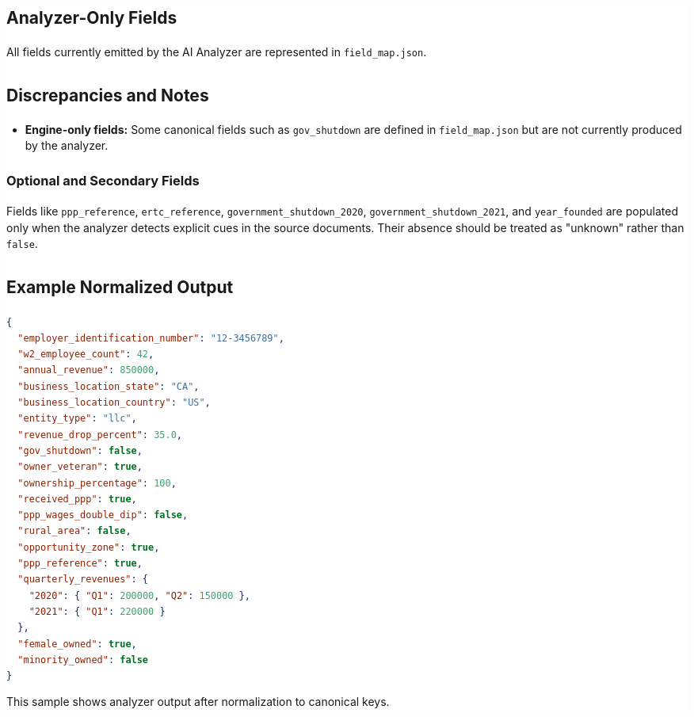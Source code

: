 ## Analyzer-Only Fields

All fields currently emitted by the AI Analyzer are represented in `field_map.json`.

## Discrepancies and Notes

* **Engine-only fields:** Some canonical fields such as `gov_shutdown` are defined in `field_map.json` but are not currently produced by the analyzer.

### Optional and Secondary Fields

Fields like `ppp_reference`, `ertc_reference`, `government_shutdown_2020`, `government_shutdown_2021`, and `year_founded` are populated only when the analyzer detects explicit cues in the source documents. Their absence should be treated as "unknown" rather than `false`.

## Example Normalized Output

```json
{
  "employer_identification_number": "12-3456789",
  "w2_employee_count": 42,
  "annual_revenue": 850000,
  "business_location_state": "CA",
  "business_location_country": "US",
  "entity_type": "llc",
  "revenue_drop_percent": 35.0,
  "gov_shutdown": false,
  "owner_veteran": true,
  "ownership_percentage": 100,
  "received_ppp": true,
  "ppp_wages_double_dip": false,
  "rural_area": false,
  "opportunity_zone": true,
  "ppp_reference": true,
  "quarterly_revenues": {
    "2020": { "Q1": 200000, "Q2": 150000 },
    "2021": { "Q1": 220000 }
  },
  "female_owned": true,
  "minority_owned": false
}
```

This sample shows analyzer output after normalization to canonical keys.
